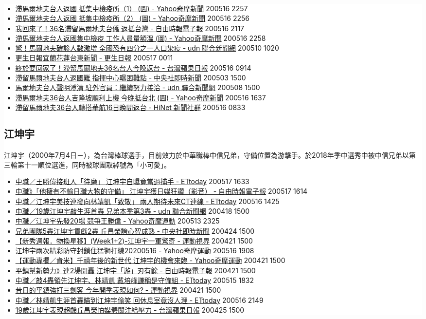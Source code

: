 - [滯馬爾地夫台人返國 抵集中檢疫所（1） (圖) - Yahoo奇摩新聞](https://tw.news.yahoo.com/%E6%BB%AF%E9%A6%AC%E7%88%BE%E5%9C%B0%E5%A4%AB%E5%8F%B0%E4%BA%BA%E8%BF%94%E5%9C%8B-%E6%8A%B5%E9%9B%86%E4%B8%AD%E6%AA%A2%E7%96%AB%E6%89%80-1-%E5%9C%96-145720399.html "滯馬爾地夫台人返國 抵集中檢疫所（1） (圖) - Yahoo奇摩新聞") 200516 2257
- [滯馬爾地夫台人返國 抵集中檢疫所（2） (圖) - Yahoo奇摩新聞](https://tw.news.yahoo.com/%E6%BB%AF%E9%A6%AC%E7%88%BE%E5%9C%B0%E5%A4%AB%E5%8F%B0%E4%BA%BA%E8%BF%94%E5%9C%8B-%E6%8A%B5%E9%9B%86%E4%B8%AD%E6%AA%A2%E7%96%AB%E6%89%80-2-%E5%9C%96-145620821.html "滯馬爾地夫台人返國 抵集中檢疫所（2） (圖) - Yahoo奇摩新聞") 200516 2256
- [我回來了！36名滯留馬爾地夫台僑 返抵台灣 - 自由時報電子報](https://m.ltn.com.tw/news/life/breakingnews/3167928 "我回來了！36名滯留馬爾地夫台僑 返抵台灣 - 自由時報電子報") 200516 2117
- [滯馬爾地夫台人返國集中檢疫 工作人員量額溫 (圖) - Yahoo奇摩新聞](https://tw.news.yahoo.com/%E6%BB%AF%E9%A6%AC%E7%88%BE%E5%9C%B0%E5%A4%AB%E5%8F%B0%E4%BA%BA%E8%BF%94%E5%9C%8B%E9%9B%86%E4%B8%AD%E6%AA%A2%E7%96%AB-%E5%B7%A5%E4%BD%9C%E4%BA%BA%E5%93%A1%E9%87%8F%E9%A1%8D%E6%BA%AB-%E5%9C%96-145820920.html "滯馬爾地夫台人返國集中檢疫 工作人員量額溫 (圖) - Yahoo奇摩新聞") 200516 2258
- [驚！馬爾地夫確診人數激增 全國恐有四分之一人口染疫 - udn 聯合新聞網](https://udn.com/news/story/120944/4552840 "驚！馬爾地夫確診人數激增 全國恐有四分之一人口染疫 - udn 聯合新聞網") 200510 1020
- [更生日報宜蘭花蓮台東新聞 - 更生日報](http://www.ksnews.com.tw/index.php/news/contents_page/0001374568 "更生日報宜蘭花蓮台東新聞 - 更生日報") 200517 0011
- [終於要回家了！滯留馬爾地夫36名台人今晚返台 - 台灣蘋果日報](https://tw.appledaily.com/politics/20200516/ITWZBD2TGXIIFCGKV7MHUSADEI/ "終於要回家了！滯留馬爾地夫36名台人今晚返台 - 台灣蘋果日報") 200516 0914
- [滯留馬爾地夫台人返國難 指揮中心曝困難點 - 中央社即時新聞](https://www.cna.com.tw/news/firstnews/202005030074.aspx "滯留馬爾地夫台人返國難 指揮中心曝困難點 - 中央社即時新聞") 200503 1500
- [馬爾地夫台人聲明澄清 駐外官員：繼續努力接洽 - udn 聯合新聞網](https://udn.com/news/story/120944/4550610 "馬爾地夫台人聲明澄清 駐外官員：繼續努力接洽 - udn 聯合新聞網") 200508 1500
- [滯馬爾地夫36台人吉隆坡順利上機 今晚抵台北 (圖) - Yahoo奇摩新聞](https://tw.news.yahoo.com/%E6%BB%AF%E9%A6%AC%E7%88%BE%E5%9C%B0%E5%A4%AB36%E5%8F%B0%E4%BA%BA%E5%90%89%E9%9A%86%E5%9D%A1%E9%A0%86%E5%88%A9%E4%B8%8A%E6%A9%9F-%E4%BB%8A%E6%99%9A%E6%8A%B5%E5%8F%B0%E5%8C%97-%E5%9C%96-083715224.html "滯馬爾地夫36台人吉隆坡順利上機 今晚抵台北 (圖) - Yahoo奇摩新聞") 200516 1637
- [滯留馬爾地夫36台人轉搭華航16日晚間返台 - HiNet 新聞社群](http://times.hinet.net/news/22903590 "滯留馬爾地夫36台人轉搭華航16日晚間返台 - HiNet 新聞社群") 200516 0833

## 江坤宇

江坤宇（2000年7月4日－），為台灣棒球選手，目前效力於中華職棒中信兄弟，守備位置為游擊手。於2018年季中選秀中被中信兄弟以第三輪第十一順位選進，同時被球團取綽號為「小可愛」。
- [中職／王勝偉接班人「待磨」 江坤宇自曝竟當過捕手 - ETtoday](https://sports.ettoday.net/news/1716266 "中職／王勝偉接班人「待磨」 江坤宇自曝竟當過捕手 - ETtoday") 200517 1633
- [中職》「他擁有不輸日職大物的守備」 江坤宇獲日媒狂讚（影音） - 自由時報電子報](https://sports.ltn.com.tw/news/breakingnews/3168445 "中職》「他擁有不輸日職大物的守備」 江坤宇獲日媒狂讚（影音） - 自由時報電子報") 200517 1614
- [中職／江坤宇美技連發向林靖凱「致敬」 兩人期待未來CT連線 - ETtoday](https://sports.ettoday.net/news/1715691 "中職／江坤宇美技連發向林靖凱「致敬」 兩人期待未來CT連線 - ETtoday") 200516 1425
- [中職／19歲江坤宇敲生涯首轟 兄弟本季第3轟 - udn 聯合新聞網](https://udn.com/news/story/7001/4501937 "中職／19歲江坤宇敲生涯首轟 兄弟本季第3轟 - udn 聯合新聞網") 200418 1500
- [中職／江坤宇先發20場 競爭王勝偉 - Yahoo奇摩運動](https://tw.sports.yahoo.com/news/%E4%B8%AD%E8%81%B7-%E6%B1%9F%E5%9D%A4%E5%AE%87%E5%85%88%E7%99%BC20%E5%A0%B4-%E7%AB%B6%E7%88%AD%E7%8E%8B%E5%8B%9D%E5%81%89-125047805.html "中職／江坤宇先發20場 競爭王勝偉 - Yahoo奇摩運動") 200513 2325
- [兄弟團隊5轟江坤宇貢獻2轟 丘昌榮誇心智成熟 - 中央社即時新聞](https://www.cna.com.tw/news/aspt/202004240280.aspx "兄弟團隊5轟江坤宇貢獻2轟 丘昌榮誇心智成熟 - 中央社即時新聞") 200424 1500
- [【新秀週報．物換星移】(Week1+2)-江坤宇一軍驚奇 - 運動視界](https://www.sportsv.net/articles/73480 "【新秀週報．物換星移】(Week1+2)-江坤宇一軍驚奇 - 運動視界") 200421 1500
- [江坤宇兩次精彩防守封鎖住猛獅打線20200516 - Yahoo奇摩運動](https://tw.sports.yahoo.com/video/05-16-%E4%B8%AD%E4%BF%A1-vs-%E7%B5%B1-105016815.html "江坤宇兩次精彩防守封鎖住猛獅打線20200516 - Yahoo奇摩運動") 200516 1908
- [【運動專欄／肯米】千禧年後的新世代 江坤宇的機會來臨 - Yahoo奇摩運動](https://tw.sports.yahoo.com/news/%E5%8D%83%E7%A6%A7%E5%B9%B4%E5%BE%8C%E7%9A%84%E6%96%B0%E4%B8%96%E4%BB%A3-%E4%B8%AD%E4%BF%A1%E5%85%84%E5%BC%9F%E6%B1%9F%E5%9D%A4%E5%AE%87%E7%9A%84%E6%A9%9F%E6%9C%83%E4%BE%86%E8%87%A8-064836675.html "【運動專欄／肯米】千禧年後的新世代 江坤宇的機會來臨 - Yahoo奇摩運動") 200421 1500
- [平鎮幫新勢力》連2場開轟 江坤宇「游」刃有餘 - 自由時報電子報](https://sports.ltn.com.tw/news/paper/1367425 "平鎮幫新勢力》連2場開轟 江坤宇「游」刃有餘 - 自由時報電子報") 200421 1500
- [中職／敲4轟領先江坤宇、林靖凱 戴培峰謙稱是守備組 - ETtoday](https://sports.ettoday.net/news/1715270 "中職／敲4轟領先江坤宇、林靖凱 戴培峰謙稱是守備組 - ETtoday") 200515 1832
- [昔日的平鎮強打三劍客 今年開季表現如何? - 運動視界](https://www.sportsv.net/articles/73487 "昔日的平鎮強打三劍客 今年開季表現如何? - 運動視界") 200421 1500
- [中職／林靖凱生涯首轟瞄到江坤宇偷笑 回休息室竟沒人理 - ETtoday](https://www.ettoday.net/news/20200516/1715909.htm "中職／林靖凱生涯首轟瞄到江坤宇偷笑 回休息室竟沒人理 - ETtoday") 200516 2149
- [19歲江坤宇表現超齡丘昌榮怕媒體關注給壓力 - 台灣蘋果日報](https://tw.appledaily.com/sports/20200425/4CMF42O2ZM4ABWEJXPRA6ATBXM/ "19歲江坤宇表現超齡丘昌榮怕媒體關注給壓力 - 台灣蘋果日報") 200425 1500